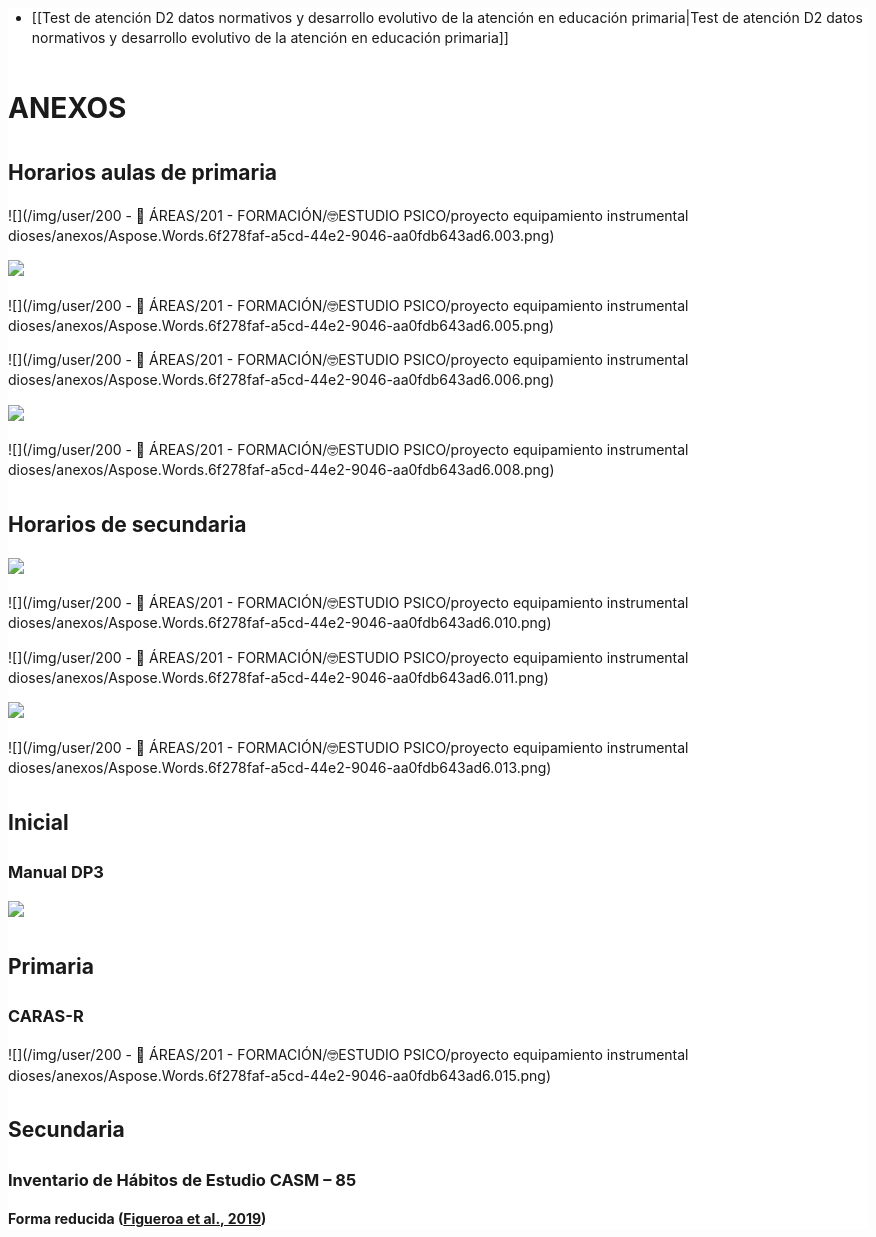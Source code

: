 - [[Test de atención D2 datos normativos y desarrollo evolutivo de la atención en educación primaria\|Test de atención D2 datos normativos y desarrollo evolutivo de la atención en educación primaria]]

# <a name="_zhdfiyoo8cv1"></a>**ANEXOS**

## <a name="_lra5uyryi3fv"></a>**Horarios aulas de primaria**
![](/img/user/200 - 📌 ÁREAS/201 - FORMACIÓN/🤓ESTUDIO PSICO/proyecto equipamiento instrumental dioses/anexos/Aspose.Words.6f278faf-a5cd-44e2-9046-aa0fdb643ad6.003.png)

![](Aspose.Words.6f278faf-a5cd-44e2-9046-aa0fdb643ad6.004.png)

![](/img/user/200 - 📌 ÁREAS/201 - FORMACIÓN/🤓ESTUDIO PSICO/proyecto equipamiento instrumental dioses/anexos/Aspose.Words.6f278faf-a5cd-44e2-9046-aa0fdb643ad6.005.png)

![](/img/user/200 - 📌 ÁREAS/201 - FORMACIÓN/🤓ESTUDIO PSICO/proyecto equipamiento instrumental dioses/anexos/Aspose.Words.6f278faf-a5cd-44e2-9046-aa0fdb643ad6.006.png)

![](Aspose.Words.6f278faf-a5cd-44e2-9046-aa0fdb643ad6.007.png)

![](/img/user/200 - 📌 ÁREAS/201 - FORMACIÓN/🤓ESTUDIO PSICO/proyecto equipamiento instrumental dioses/anexos/Aspose.Words.6f278faf-a5cd-44e2-9046-aa0fdb643ad6.008.png)

## <a name="_36dih7xv8w1u"></a>**Horarios de secundaria**
![](Aspose.Words.6f278faf-a5cd-44e2-9046-aa0fdb643ad6.009.png)

![](/img/user/200 - 📌 ÁREAS/201 - FORMACIÓN/🤓ESTUDIO PSICO/proyecto equipamiento instrumental dioses/anexos/Aspose.Words.6f278faf-a5cd-44e2-9046-aa0fdb643ad6.010.png)

![](/img/user/200 - 📌 ÁREAS/201 - FORMACIÓN/🤓ESTUDIO PSICO/proyecto equipamiento instrumental dioses/anexos/Aspose.Words.6f278faf-a5cd-44e2-9046-aa0fdb643ad6.011.png)

![](Aspose.Words.6f278faf-a5cd-44e2-9046-aa0fdb643ad6.012.png)

![](/img/user/200 - 📌 ÁREAS/201 - FORMACIÓN/🤓ESTUDIO PSICO/proyecto equipamiento instrumental dioses/anexos/Aspose.Words.6f278faf-a5cd-44e2-9046-aa0fdb643ad6.013.png)

## <a name="_d7b333r6etct"></a>**Inicial**
### <a name="_u4v5pfd6y9cb"></a>**Manual DP3**
![](Aspose.Words.6f278faf-a5cd-44e2-9046-aa0fdb643ad6.014.png)

## <a name="_difi77uf8qwa"></a>**Primaria**
### <a name="_htlm6y412nr5"></a>**CARAS-R**
![](/img/user/200 - 📌 ÁREAS/201 - FORMACIÓN/🤓ESTUDIO PSICO/proyecto equipamiento instrumental dioses/anexos/Aspose.Words.6f278faf-a5cd-44e2-9046-aa0fdb643ad6.015.png)
## <a name="_803k1p43iow1"></a>**Secundaria**
### <a name="_coccbsrmaujo"></a>**Inventario de Hábitos de Estudio CASM – 85**
**Forma reducida  ([Figueroa et al., 2019](https://doi.org/10.24265/liberabit.2019.v25n2.02))**
